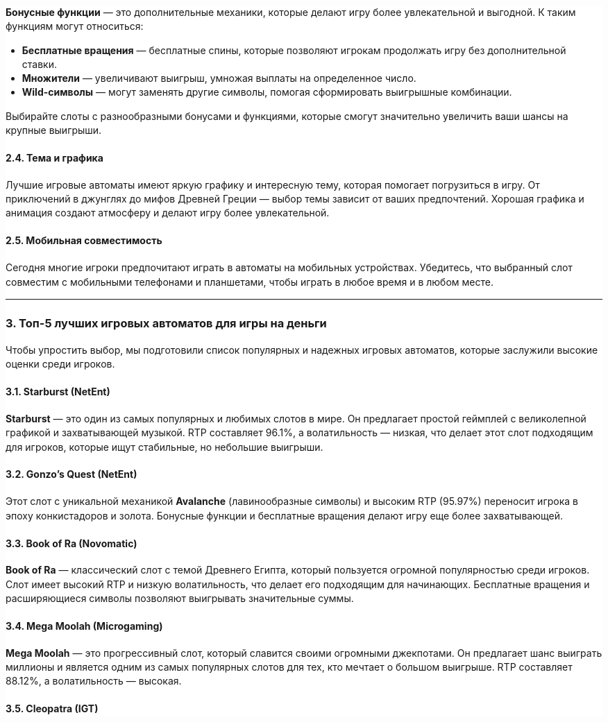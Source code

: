 **Бонусные функции** — это дополнительные механики, которые делают игру более увлекательной и выгодной. К таким функциям могут относиться:

* **Бесплатные вращения** — бесплатные спины, которые позволяют игрокам продолжать игру без дополнительной ставки.
* **Множители** — увеличивают выигрыш, умножая выплаты на определенное число.
* **Wild-символы** — могут заменять другие символы, помогая сформировать выигрышные комбинации.

Выбирайте слоты с разнообразными бонусами и функциями, которые смогут значительно увеличить ваши шансы на крупные выигрыши.

#### 2.4. **Тема и графика**

Лучшие игровые автоматы имеют яркую графику и интересную тему, которая помогает погрузиться в игру. От приключений в джунглях до мифов Древней Греции — выбор темы зависит от ваших предпочтений. Хорошая графика и анимация создают атмосферу и делают игру более увлекательной.

#### 2.5. **Мобильная совместимость**

Сегодня многие игроки предпочитают играть в автоматы на мобильных устройствах. Убедитесь, что выбранный слот совместим с мобильными телефонами и планшетами, чтобы играть в любое время и в любом месте.

***

### 3. Топ-5 лучших игровых автоматов для игры на деньги

Чтобы упростить выбор, мы подготовили список популярных и надежных игровых автоматов, которые заслужили высокие оценки среди игроков.

#### 3.1. **Starburst (NetEnt)**

**Starburst** — это один из самых популярных и любимых слотов в мире. Он предлагает простой геймплей с великолепной графикой и захватывающей музыкой. RTP составляет 96.1%, а волатильность — низкая, что делает этот слот подходящим для игроков, которые ищут стабильные, но небольшие выигрыши.

#### 3.2. **Gonzo’s Quest (NetEnt)**

Этот слот с уникальной механикой **Avalanche** (лавинообразные символы) и высоким RTP (95.97%) переносит игрока в эпоху конкистадоров и золота. Бонусные функции и бесплатные вращения делают игру еще более захватывающей.

#### 3.3. **Book of Ra (Novomatic)**

**Book of Ra** — классический слот с темой Древнего Египта, который пользуется огромной популярностью среди игроков. Слот имеет высокий RTP и низкую волатильность, что делает его подходящим для начинающих. Бесплатные вращения и расширяющиеся символы позволяют выигрывать значительные суммы.

#### 3.4. **Mega Moolah (Microgaming)**

**Mega Moolah** — это прогрессивный слот, который славится своими огромными джекпотами. Он предлагает шанс выиграть миллионы и является одним из самых популярных слотов для тех, кто мечтает о большом выигрыше. RTP составляет 88.12%, а волатильность — высокая.

#### 3.5. **Cleopatra (IGT)**
